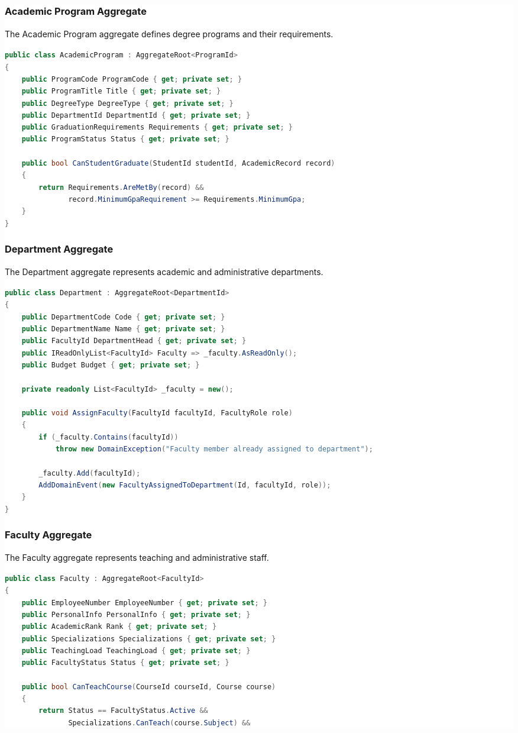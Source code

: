 ### Academic Program Aggregate

The Academic Program aggregate defines degree programs and their requirements.

```csharp
public class AcademicProgram : AggregateRoot<ProgramId>
{
    public ProgramCode ProgramCode { get; private set; }
    public ProgramTitle Title { get; private set; }
    public DegreeType DegreeType { get; private set; }
    public DepartmentId DepartmentId { get; private set; }
    public GraduationRequirements Requirements { get; private set; }
    public ProgramStatus Status { get; private set; }

    public bool CanStudentGraduate(StudentId studentId, AcademicRecord record)
    {
        return Requirements.AreMetBy(record) &&
               record.MinimumGpaRequirement >= Requirements.MinimumGpa;
    }
}
```

### Department Aggregate

The Department aggregate represents academic and administrative departments.

```csharp
public class Department : AggregateRoot<DepartmentId>
{
    public DepartmentCode Code { get; private set; }
    public DepartmentName Name { get; private set; }
    public FacultyId DepartmentHead { get; private set; }
    public IReadOnlyList<FacultyId> Faculty => _faculty.AsReadOnly();
    public Budget Budget { get; private set; }

    private readonly List<FacultyId> _faculty = new();

    public void AssignFaculty(FacultyId facultyId, FacultyRole role)
    {
        if (_faculty.Contains(facultyId))
            throw new DomainException("Faculty member already assigned to department");

        _faculty.Add(facultyId);
        AddDomainEvent(new FacultyAssignedToDepartment(Id, facultyId, role));
    }
}
```

### Faculty Aggregate

The Faculty aggregate represents teaching and administrative staff.

```csharp
public class Faculty : AggregateRoot<FacultyId>
{
    public EmployeeNumber EmployeeNumber { get; private set; }
    public PersonalInfo PersonalInfo { get; private set; }
    public AcademicRank Rank { get; private set; }
    public Specializations Specializations { get; private set; }
    public TeachingLoad TeachingLoad { get; private set; }
    public FacultyStatus Status { get; private set; }

    public bool CanTeachCourse(CourseId courseId, Course course)
    {
        return Status == FacultyStatus.Active &&
               Specializations.CanTeach(course.Subject) &&
```